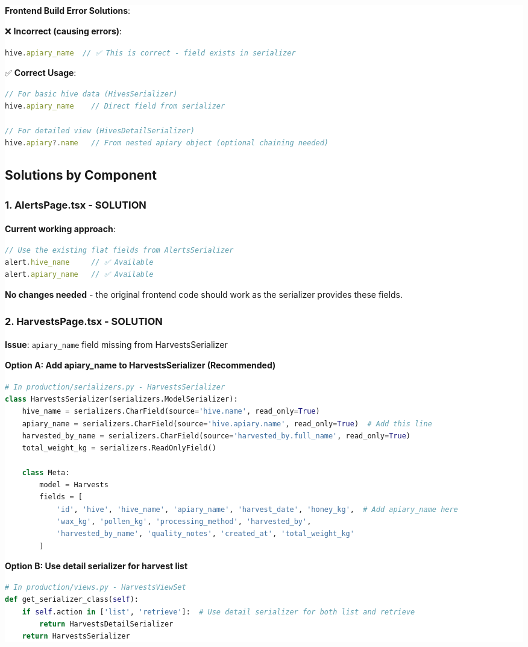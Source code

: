 **Frontend Build Error Solutions**:

❌ **Incorrect (causing errors)**:
```typescript
hive.apiary_name  // ✅ This is correct - field exists in serializer
```

✅ **Correct Usage**:
```typescript
// For basic hive data (HivesSerializer)
hive.apiary_name    // Direct field from serializer

// For detailed view (HivesDetailSerializer)
hive.apiary?.name   // From nested apiary object (optional chaining needed)
```

## Solutions by Component

### 1. AlertsPage.tsx - SOLUTION

**Current working approach**:
```typescript
// Use the existing flat fields from AlertsSerializer
alert.hive_name     // ✅ Available
alert.apiary_name   // ✅ Available
```

**No changes needed** - the original frontend code should work as the serializer provides these fields.

### 2. HarvestsPage.tsx - SOLUTION

**Issue**: `apiary_name` field missing from HarvestsSerializer

**Option A: Add apiary_name to HarvestsSerializer (Recommended)**
```python
# In production/serializers.py - HarvestsSerializer
class HarvestsSerializer(serializers.ModelSerializer):
    hive_name = serializers.CharField(source='hive.name', read_only=True)
    apiary_name = serializers.CharField(source='hive.apiary.name', read_only=True)  # Add this line
    harvested_by_name = serializers.CharField(source='harvested_by.full_name', read_only=True)
    total_weight_kg = serializers.ReadOnlyField()
    
    class Meta:
        model = Harvests
        fields = [
            'id', 'hive', 'hive_name', 'apiary_name', 'harvest_date', 'honey_kg',  # Add apiary_name here
            'wax_kg', 'pollen_kg', 'processing_method', 'harvested_by',
            'harvested_by_name', 'quality_notes', 'created_at', 'total_weight_kg'
        ]
```

**Option B: Use detail serializer for harvest list**
```python
# In production/views.py - HarvestsViewSet
def get_serializer_class(self):
    if self.action in ['list', 'retrieve']:  # Use detail serializer for both list and retrieve
        return HarvestsDetailSerializer
    return HarvestsSerializer
```

